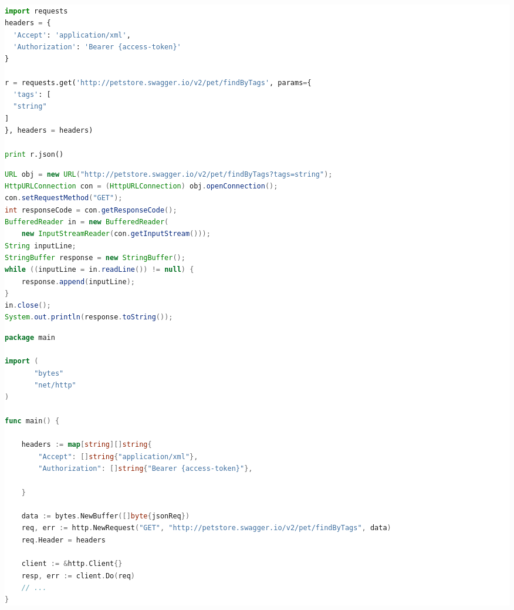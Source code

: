 ```ruby
```

```python
import requests
headers = {
  'Accept': 'application/xml',
  'Authorization': 'Bearer {access-token}'
}

r = requests.get('http://petstore.swagger.io/v2/pet/findByTags', params={
  'tags': [
  "string"
]
}, headers = headers)

print r.json()

```

```java
URL obj = new URL("http://petstore.swagger.io/v2/pet/findByTags?tags=string");
HttpURLConnection con = (HttpURLConnection) obj.openConnection();
con.setRequestMethod("GET");
int responseCode = con.getResponseCode();
BufferedReader in = new BufferedReader(
    new InputStreamReader(con.getInputStream()));
String inputLine;
StringBuffer response = new StringBuffer();
while ((inputLine = in.readLine()) != null) {
    response.append(inputLine);
}
in.close();
System.out.println(response.toString());

```

```go
package main

import (
       "bytes"
       "net/http"
)

func main() {

    headers := map[string][]string{
        "Accept": []string{"application/xml"},
        "Authorization": []string{"Bearer {access-token}"},
        
    }

    data := bytes.NewBuffer([]byte{jsonReq})
    req, err := http.NewRequest("GET", "http://petstore.swagger.io/v2/pet/findByTags", data)
    req.Header = headers

    client := &http.Client{}
    resp, err := client.Do(req)
    // ...
}

```
